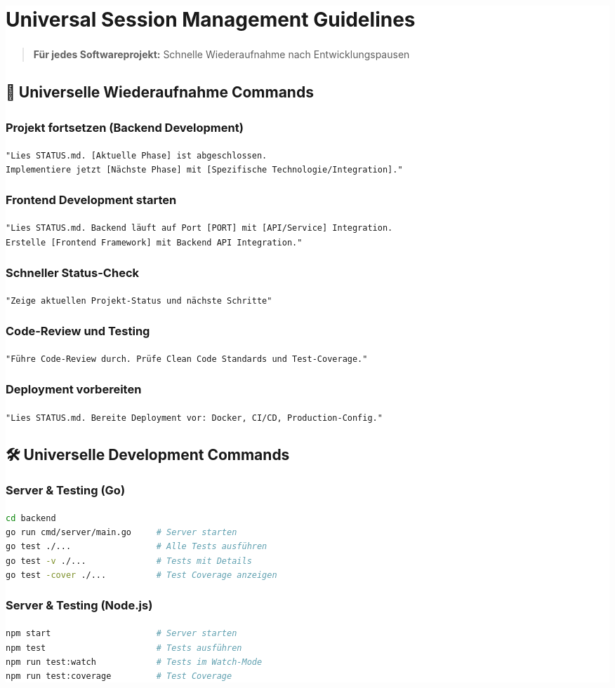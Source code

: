 # Universal Session Management Guidelines

> **Für jedes Softwareprojekt:** Schnelle Wiederaufnahme nach Entwicklungspausen

## 🔄 Universelle Wiederaufnahme Commands

### Projekt fortsetzen (Backend Development)
```
"Lies STATUS.md. [Aktuelle Phase] ist abgeschlossen. 
Implementiere jetzt [Nächste Phase] mit [Spezifische Technologie/Integration]."
```

### Frontend Development starten
```
"Lies STATUS.md. Backend läuft auf Port [PORT] mit [API/Service] Integration. 
Erstelle [Frontend Framework] mit Backend API Integration."
```

### Schneller Status-Check
```
"Zeige aktuellen Projekt-Status und nächste Schritte"
```

### Code-Review und Testing
```
"Führe Code-Review durch. Prüfe Clean Code Standards und Test-Coverage."
```

### Deployment vorbereiten
```
"Lies STATUS.md. Bereite Deployment vor: Docker, CI/CD, Production-Config."
```

## 🛠️ Universelle Development Commands

### Server & Testing (Go)
```bash
cd backend
go run cmd/server/main.go     # Server starten
go test ./...                 # Alle Tests ausführen
go test -v ./...              # Tests mit Details
go test -cover ./...          # Test Coverage anzeigen
```

### Server & Testing (Node.js)
```bash
npm start                     # Server starten
npm test                      # Tests ausführen
npm run test:watch            # Tests im Watch-Mode
npm run test:coverage         # Test Coverage
```
